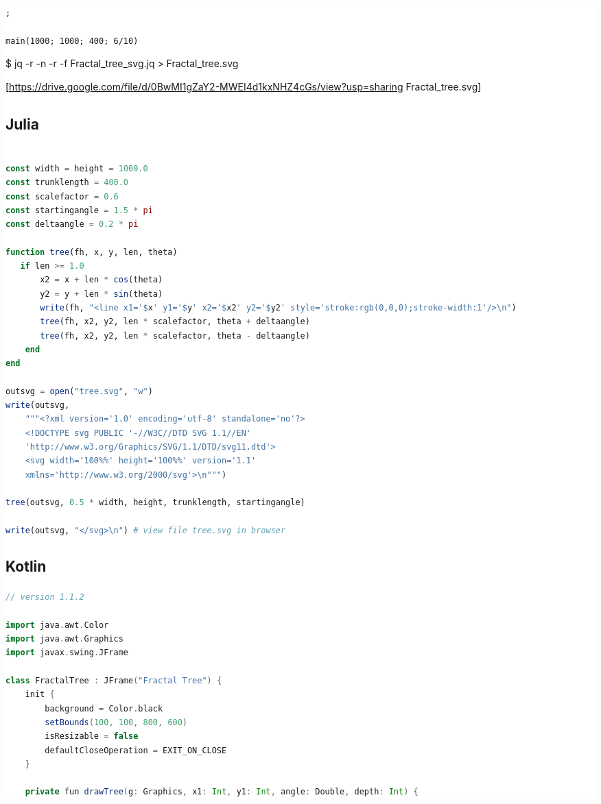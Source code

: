 ```jq
;

main(1000; 1000; 400; 6/10)
```

$ jq -r -n -r -f Fractal_tree_svg.jq > Fractal_tree.svg

[https://drive.google.com/file/d/0BwMI1gZaY2-MWEI4d1kxNHZ4cGs/view?usp=sharing Fractal_tree.svg]


## Julia

```julia

const width = height = 1000.0
const trunklength = 400.0
const scalefactor = 0.6
const startingangle = 1.5 * pi
const deltaangle = 0.2 * pi

function tree(fh, x, y, len, theta)
   if len >= 1.0
       x2 = x + len * cos(theta)
       y2 = y + len * sin(theta)
       write(fh, "<line x1='$x' y1='$y' x2='$x2' y2='$y2' style='stroke:rgb(0,0,0);stroke-width:1'/>\n")
       tree(fh, x2, y2, len * scalefactor, theta + deltaangle)
       tree(fh, x2, y2, len * scalefactor, theta - deltaangle)
    end
end

outsvg = open("tree.svg", "w")
write(outsvg,
    """<?xml version='1.0' encoding='utf-8' standalone='no'?>
    <!DOCTYPE svg PUBLIC '-//W3C//DTD SVG 1.1//EN'
    'http://www.w3.org/Graphics/SVG/1.1/DTD/svg11.dtd'>
    <svg width='100%%' height='100%%' version='1.1'
    xmlns='http://www.w3.org/2000/svg'>\n""")

tree(outsvg, 0.5 * width, height, trunklength, startingangle)

write(outsvg, "</svg>\n") # view file tree.svg in browser

```



## Kotlin

```scala
// version 1.1.2

import java.awt.Color
import java.awt.Graphics
import javax.swing.JFrame

class FractalTree : JFrame("Fractal Tree") {
    init {
        background = Color.black
        setBounds(100, 100, 800, 600)
        isResizable = false
        defaultCloseOperation = EXIT_ON_CLOSE
    }

    private fun drawTree(g: Graphics, x1: Int, y1: Int, angle: Double, depth: Int) {
```